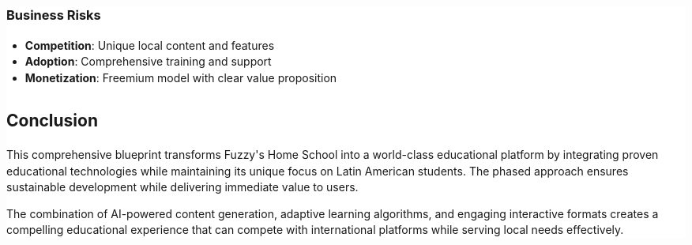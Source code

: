 ### Business Risks
- **Competition**: Unique local content and features
- **Adoption**: Comprehensive training and support
- **Monetization**: Freemium model with clear value proposition

## Conclusion

This comprehensive blueprint transforms Fuzzy's Home School into a world-class educational platform by integrating proven educational technologies while maintaining its unique focus on Latin American students. The phased approach ensures sustainable development while delivering immediate value to users.

The combination of AI-powered content generation, adaptive learning algorithms, and engaging interactive formats creates a compelling educational experience that can compete with international platforms while serving local needs effectively.